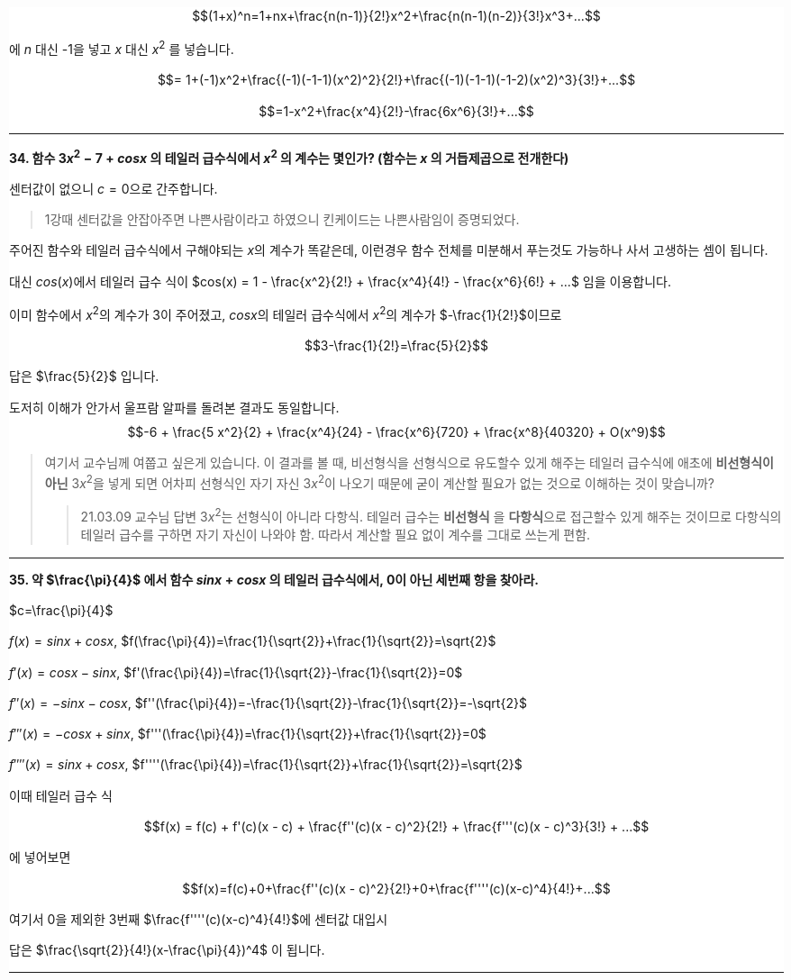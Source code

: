 $$(1+x)^n=1+nx+\frac{n(n-1)}{2!}x^2+\frac{n(n-1)(n-2)}{3!}x^3+...$$

에  $n$ 대신 -1을 넣고 $x$ 대신 $x^2$ 를 넣습니다.

$$= 1+(-1)x^2+\frac{(-1)(-1-1)(x^2)^2}{2!}+\frac{(-1)(-1-1)(-1-2)(x^2)^3}{3!}+...$$

$$=1-x^2+\frac{x^4}{2!}-\frac{6x^6}{3!}+...$$

---

**34. 함수 $3x^2-7+cosx$ 의 테일러 급수식에서 $x^2$ 의 계수는 몇인가? (함수는 $x$ 의 거듭제곱으로 전개한다)**

센터값이 없으니 $c=0$으로 간주합니다.

> 1강때 센터값을 안잡아주면 나쁜사람이라고 하였으니 킨케이드는 나쁜사람임이 증명되었다.

주어진 함수와 테일러 급수식에서 구해야되는 $x$의 계수가 똑같은데, 이런경우 함수 전체를 미분해서 푸는것도 가능하나 사서 고생하는 셈이 됩니다.

대신 $cos(x)$에서 테일러 급수 식이 $cos(x) = 1 - \frac{x^2}{2!} +  \frac{x^4}{4!} - \frac{x^6}{6!} + ...$ 임을 이용합니다.

이미 함수에서 $x^2$의 계수가 3이 주어졌고, $cosx$의 테일러 급수식에서 $x^2$의 계수가 $-\frac{1}{2!}$이므로

$$3-\frac{1}{2!}=\frac{5}{2}$$

답은 $\frac{5}{2}$ 입니다.

도저히 이해가 안가서 울프람 알파를 돌려본 결과도 동일합니다.
$$-6 + \frac{5 x^2}{2} + \frac{x^4}{24} - \frac{x^6}{720} + \frac{x^8}{40320} + O(x^9)$$

> 여기서 교수님께 여쭙고 싶은게 있습니다. 이 결과를 볼 때, 비선형식을 선형식으로 유도할수 있게 해주는 테일러 급수식에 애초에 **비선형식이 아닌** $3x^2$을 넣게 되면 어차피 선형식인 자기 자신 $3x^2$이 나오기 때문에 굳이 계산할 필요가 없는 것으로 이해하는 것이 맞습니까?
> > 21.03.09 교수님 답변
> $3x^2$는 선형식이 아니라 다항식. 테일러 급수는 **비선형식** 을 **다항식**으로 접근할수 있게 해주는 것이므로 다항식의 테일러 급수를 구하면 자기 자신이 나와야 함. 따라서 계산할 필요 없이 계수를 그대로 쓰는게 편함.

---

**35. 약 $\frac{\pi}{4}$ 에서 함수 $sinx+cosx$ 의 테일러 급수식에서, 0이 아닌 세번째 항을 찾아라.**

$c=\frac{\pi}{4}$

$f(x)=sinx+cosx$, $f(\frac{\pi}{4})=\frac{1}{\sqrt{2}}+\frac{1}{\sqrt{2}}=\sqrt{2}$

$f'(x)=cosx-sinx$, $f'(\frac{\pi}{4})=\frac{1}{\sqrt{2}}-\frac{1}{\sqrt{2}}=0$

$f''(x)=-sinx-cosx$, $f''(\frac{\pi}{4})=-\frac{1}{\sqrt{2}}-\frac{1}{\sqrt{2}}=-\sqrt{2}$

$f'''(x)=-cosx+sinx$, $f'''(\frac{\pi}{4})=\frac{1}{\sqrt{2}}+\frac{1}{\sqrt{2}}=0$

$f''''(x)=sinx+cosx$, $f''''(\frac{\pi}{4})=\frac{1}{\sqrt{2}}+\frac{1}{\sqrt{2}}=\sqrt{2}$

이때 테일러 급수 식

$$f(x) = f(c) + f'(c)(x - c) + \frac{f''(c)(x - c)^2}{2!} + \frac{f'''(c)(x - c)^3}{3!} + ...$$

에 넣어보면

$$f(x)=f(c)+0+\frac{f''(c)(x - c)^2}{2!}+0+\frac{f''''(c)(x-c)^4}{4!}+...$$

여기서 0을 제외한 3번째 $\frac{f''''(c)(x-c)^4}{4!}$에 센터값 대입시

답은 $\frac{\sqrt{2}}{4!}(x-\frac{\pi}{4})^4$ 이 됩니다.

---